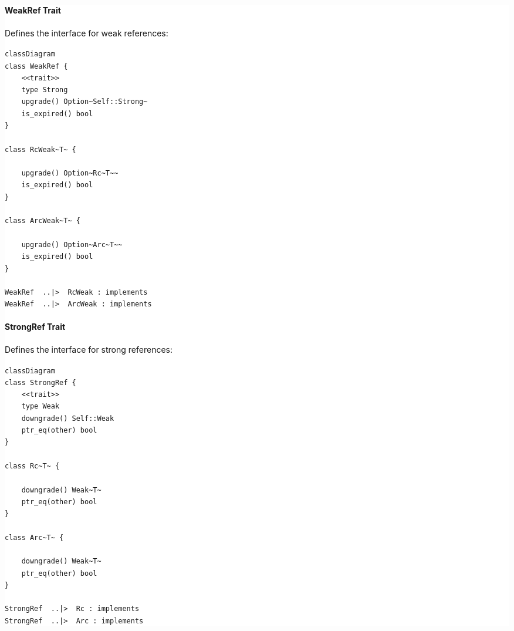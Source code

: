 #### WeakRef Trait

Defines the interface for weak references:

```mermaid
classDiagram
class WeakRef {
    <<trait>>
    type Strong
    upgrade() Option~Self::Strong~
    is_expired() bool
}

class RcWeak~T~ {
    
    upgrade() Option~Rc~T~~
    is_expired() bool
}

class ArcWeak~T~ {
    
    upgrade() Option~Arc~T~~
    is_expired() bool
}

WeakRef  ..|>  RcWeak : implements
WeakRef  ..|>  ArcWeak : implements
```

#### StrongRef Trait

Defines the interface for strong references:

```mermaid
classDiagram
class StrongRef {
    <<trait>>
    type Weak
    downgrade() Self::Weak
    ptr_eq(other) bool
}

class Rc~T~ {
    
    downgrade() Weak~T~
    ptr_eq(other) bool
}

class Arc~T~ {
    
    downgrade() Weak~T~
    ptr_eq(other) bool
}

StrongRef  ..|>  Rc : implements
StrongRef  ..|>  Arc : implements
```
